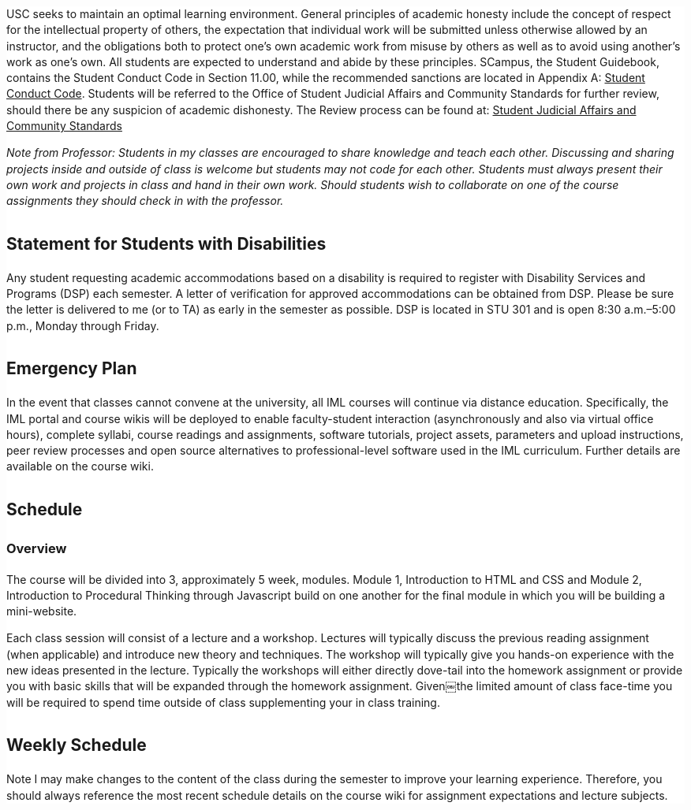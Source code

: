 USC seeks to maintain an optimal learning environment. General principles of academic honesty include the concept of respect for the intellectual property of others, the expectation that individual work will be submitted unless otherwise allowed by an instructor, and the obligations both to protect one’s own academic work from misuse by others as well as to avoid using another’s work as one’s own. All students are expected to understand and abide by these principles. SCampus, the Student Guidebook, contains the Student Conduct Code in Section 11.00, while the recommended sanctions are located in Appendix A: [Student Conduct Code](http://www.usc.edu/dept/publications/SCAMPUS/gov/). Students will be referred to the Office of Student Judicial Affairs and Community Standards for further review, should there be any suspicion of academic dishonesty. The Review process can be found at:
[Student Judicial Affairs and Community Standards](http://www.usc.edu/student-affairs/SJACS/)

*Note from Professor: Students in my classes are encouraged to share knowledge and teach each other. Discussing and sharing projects inside and outside of class is welcome but students may not code for each other. Students must always present their own work and projects in class and hand in their own work. Should students wish to collaborate on one of the course assignments they should check in with the professor.*

## Statement for Students with Disabilities
Any student requesting academic accommodations based on a disability is required to register with Disability Services and Programs (DSP) each semester. A letter of verification for approved accommodations can be obtained from DSP. Please be sure the letter is delivered to me (or to TA) as early in the semester as possible. DSP is located in STU 301 and is open 8:30 a.m.–5:00 p.m., Monday through Friday.

## Emergency Plan

In the event that classes cannot convene at the university, all IML courses will continue via distance education. Specifically, the IML portal and course wikis will be deployed to enable faculty-student interaction (asynchronously and also via virtual office hours), complete syllabi, course readings and assignments, software tutorials, project assets, parameters and upload instructions, peer review processes and open source alternatives to professional-level software used in the IML curriculum. Further details are available on the course wiki.

## Schedule

### Overview
The course will be divided into 3, approximately 5 week, modules. Module 1, Introduction to HTML and CSS and Module 2, Introduction to Procedural Thinking through Javascript build on one another for the final module in which you will be building a mini-website.

Each class session will consist of a lecture and a workshop. Lectures will typically discuss the previous reading assignment (when applicable) and introduce new theory and techniques. The workshop will typically give you hands-on experience with the new ideas presented in the lecture. Typically the workshops will either directly dove-tail into the homework assignment or provide you with basic skills that will be expanded through the homework assignment. Given￼the limited amount of class face-time you will be required to spend time outside of class supplementing your in class training.

## Weekly Schedule

Note I may make changes to the content of the class during the semester to improve your learning experience. Therefore, you should always reference the most recent schedule details on the course wiki for assignment expectations and lecture subjects.
